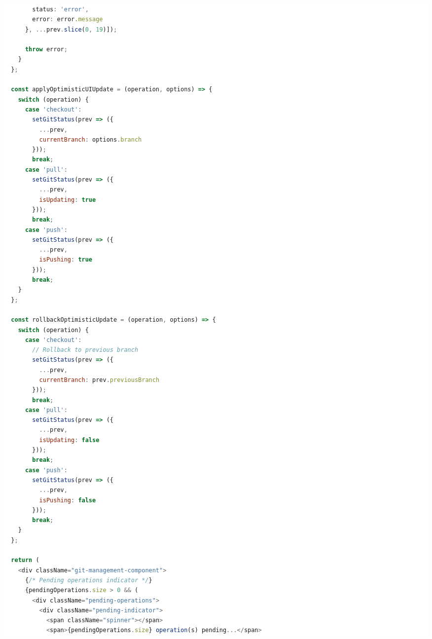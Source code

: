 ```javascript
        status: 'error',
        error: error.message
      }, ...prev.slice(0, 19)]);
      
      throw error;
    }
  };
  
  const applyOptimisticUIUpdate = (operation, options) => {
    switch (operation) {
      case 'checkout':
        setGitStatus(prev => ({
          ...prev,
          currentBranch: options.branch
        }));
        break;
      case 'pull':
        setGitStatus(prev => ({
          ...prev,
          isUpdating: true
        }));
        break;
      case 'push':
        setGitStatus(prev => ({
          ...prev,
          isPushing: true
        }));
        break;
    }
  };
  
  const rollbackOptimisticUpdate = (operation, options) => {
    switch (operation) {
      case 'checkout':
        // Rollback to previous branch
        setGitStatus(prev => ({
          ...prev,
          currentBranch: prev.previousBranch
        }));
        break;
      case 'pull':
        setGitStatus(prev => ({
          ...prev,
          isUpdating: false
        }));
        break;
      case 'push':
        setGitStatus(prev => ({
          ...prev,
          isPushing: false
        }));
        break;
    }
  };
  
  return (
    <div className="git-management-component">
      {/* Pending operations indicator */}
      {pendingOperations.size > 0 && (
        <div className="pending-operations">
          <div className="pending-indicator">
            <span className="spinner"></span>
            <span>{pendingOperations.size} operation(s) pending...</span>
```